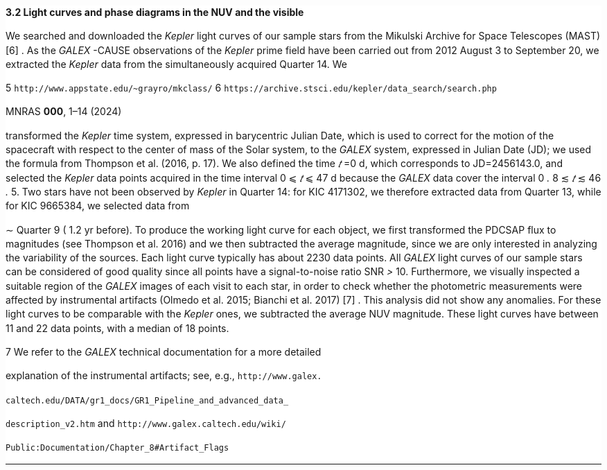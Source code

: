 **3.2 Light curves and phase diagrams in the NUV and the visible**

We searched and downloaded the *Kepler* light curves of our sample
stars from the Mikulski Archive for Space Telescopes (MAST) [6] .
As the *GALEX* -CAUSE observations of the *Kepler* prime field have
been carried out from 2012 August 3 to September 20, we extracted
the *Kepler* data from the simultaneously acquired Quarter 14. We

5 `http://www.appstate.edu/~grayro/mkclass/`
6 `https://archive.stsci.edu/kepler/data_search/search.php`

MNRAS **000**, 1–14 (2024)


transformed the *Kepler* time system, expressed in barycentric Julian
Date, which is used to correct for the motion of the spacecraft with
respect to the center of mass of the Solar system, to the *GALEX*
system, expressed in Julian Date (JD); we used the formula from
Thompson et al. (2016, p. 17). We also defined the time *𝑡* =0 d, which
corresponds to JD=2456143.0, and selected the *Kepler* data points
acquired in the time interval 0 ⩽ *𝑡* ⩽ 47 d because the *GALEX* data
cover the interval 0 *.* 8 ≲ *𝑡* ≲ 46 *.* 5. Two stars have not been observed
by *Kepler* in Quarter 14: for KIC 4171302, we therefore extracted
data from Quarter 13, while for KIC 9665384, we selected data from

∼
Quarter 9 ( 1.2 yr before). To produce the working light curve for
each object, we first transformed the PDCSAP flux to magnitudes (see
Thompson et al. 2016) and we then subtracted the average magnitude,
since we are only interested in analyzing the variability of the sources.
Each light curve typically has about 2230 data points.
All *GALEX* light curves of our sample stars can be considered of
good quality since all points have a signal-to-noise ratio SNR *>* 10.
Furthermore, we visually inspected a suitable region of the *GALEX*
images of each visit to each star, in order to check whether the
photometric measurements were affected by instrumental artifacts
(Olmedo et al. 2015; Bianchi et al. 2017) [7] . This analysis did not
show any anomalies. For these light curves to be comparable with
the *Kepler* ones, we subtracted the average NUV magnitude. These
light curves have between 11 and 22 data points, with a median of
18 points.

7 We refer to the *GALEX* technical documentation for a more detailed

explanation of the instrumental artifacts; see, e.g., `http://www.galex.`
```
caltech.edu/DATA/gr1_docs/GR1_Pipeline_and_advanced_data_

```
`description_v2.htm` and `http://www.galex.caltech.edu/wiki/`
```
Public:Documentation/Chapter_8#Artifact_Flags

```

-----
